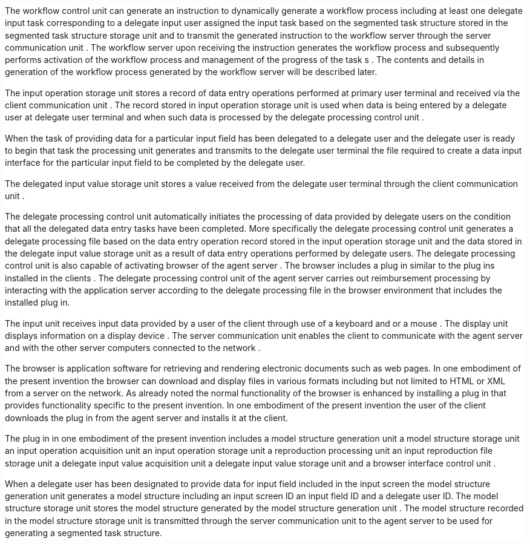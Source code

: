The workflow control unit can generate an instruction to dynamically generate a workflow process including at least one delegate input task corresponding to a delegate input user assigned the input task based on the segmented task structure stored in the segmented task structure storage unit and to transmit the generated instruction to the workflow server through the server communication unit . The workflow server upon receiving the instruction generates the workflow process and subsequently performs activation of the workflow process and management of the progress of the task s . The contents and details in generation of the workflow process generated by the workflow server will be described later.

The input operation storage unit stores a record of data entry operations performed at primary user terminal and received via the client communication unit . The record stored in input operation storage unit is used when data is being entered by a delegate user at delegate user terminal and when such data is processed by the delegate processing control unit .

When the task of providing data for a particular input field has been delegated to a delegate user and the delegate user is ready to begin that task the processing unit generates and transmits to the delegate user terminal the file required to create a data input interface for the particular input field to be completed by the delegate user.

The delegated input value storage unit stores a value received from the delegate user terminal through the client communication unit .

The delegate processing control unit automatically initiates the processing of data provided by delegate users on the condition that all the delegated data entry tasks have been completed. More specifically the delegate processing control unit generates a delegate processing file based on the data entry operation record stored in the input operation storage unit and the data stored in the delegate input value storage unit as a result of data entry operations performed by delegate users. The delegate processing control unit is also capable of activating browser of the agent server . The browser includes a plug in similar to the plug ins installed in the clients . The delegate processing control unit of the agent server carries out reimbursement processing by interacting with the application server according to the delegate processing file in the browser environment that includes the installed plug in.

The input unit receives input data provided by a user of the client through use of a keyboard and or a mouse . The display unit displays information on a display device . The server communication unit enables the client to communicate with the agent server and with the other server computers connected to the network .

The browser is application software for retrieving and rendering electronic documents such as web pages. In one embodiment of the present invention the browser can download and display files in various formats including but not limited to HTML or XML from a server on the network. As already noted the normal functionality of the browser is enhanced by installing a plug in that provides functionality specific to the present invention. In one embodiment of the present invention the user of the client downloads the plug in from the agent server and installs it at the client.

The plug in in one embodiment of the present invention includes a model structure generation unit a model structure storage unit an input operation acquisition unit an input operation storage unit a reproduction processing unit an input reproduction file storage unit a delegate input value acquisition unit a delegate input value storage unit and a browser interface control unit .

When a delegate user has been designated to provide data for input field included in the input screen the model structure generation unit generates a model structure including an input screen ID an input field ID and a delegate user ID. The model structure storage unit stores the model structure generated by the model structure generation unit . The model structure recorded in the model structure storage unit is transmitted through the server communication unit to the agent server to be used for generating a segmented task structure.

